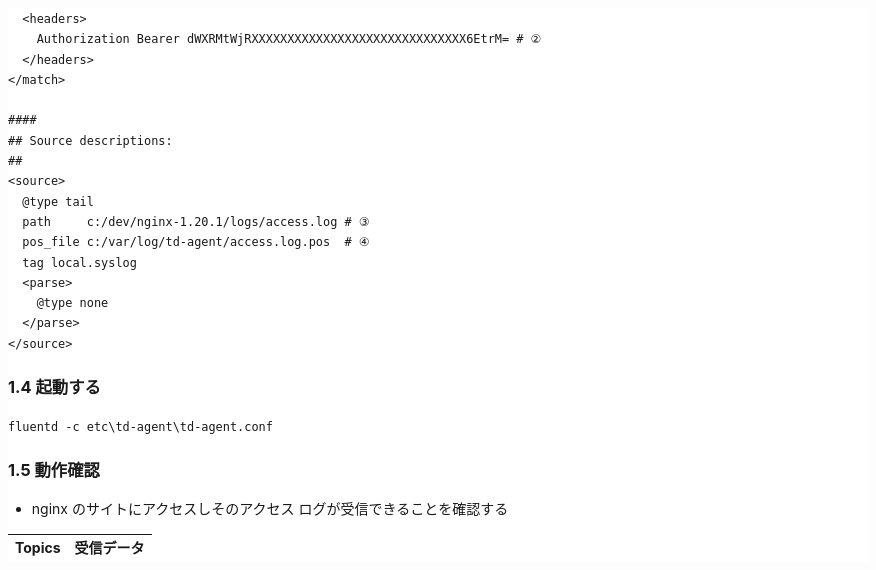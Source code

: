 ```
  <headers>
    Authorization Bearer dWXRMtWjRXXXXXXXXXXXXXXXXXXXXXXXXXXXXXX6EtrM= # ②
  </headers>
</match>

####
## Source descriptions:
##
<source>
  @type tail
  path     c:/dev/nginx-1.20.1/logs/access.log # ③
  pos_file c:/var/log/td-agent/access.log.pos  # ④
  tag local.syslog
  <parse>
    @type none
  </parse>
</source>
```

<h3 id="invoke">1.4 起動する</h3>

```
fluentd -c etc\td-agent\td-agent.conf
```

<h3 id="confirm">1.5 動作確認</h3>

- nginx のサイトにアクセスしそのアクセス ログが受信できることを確認する

|Topics|受信データ|
---|---
